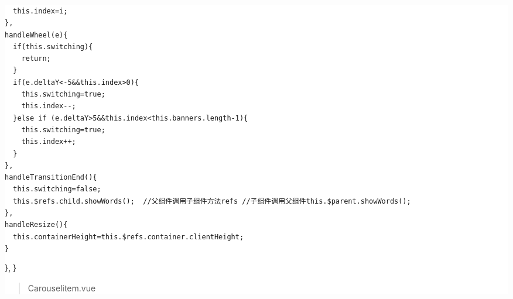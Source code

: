       this.index=i;
    },
    handleWheel(e){
      if(this.switching){
        return;
      }
      if(e.deltaY<-5&&this.index>0){
        this.switching=true;
        this.index--;
      }else if (e.deltaY>5&&this.index<this.banners.length-1){
        this.switching=true;
        this.index++;
      }
    },
    handleTransitionEnd(){
      this.switching=false;
      this.$refs.child.showWords();  //父组件调用子组件方法refs //子组件调用父组件this.$parent.showWords();
    },
    handleResize(){
      this.containerHeight=this.$refs.container.clientHeight;
    }
  },
}
</script>

<style>
.home-container{
  width:100%;
  height:100%;
  position:relative;
  overflow:hidden;
  ul{
    margin:0;
    list-style:none;
    padding:0;
  }
}
.carousel-container {
  width:100%;
  height:100%;
  transition:500ms;
  li{
    width:100%;
    height:100%;
  }
}
</style>

> Carouselitem.vue

<template>
<div class="carousel-item-container" ref="container" @mousemove="handleMouseMove" @mouseleave="handleMouseLeave">
  <div class="carousel-img" ref="image" :style="imagePosition">
    <ImageLoader  @load="this.showWords"  :src="carousel.bigImg" :placeholder="carousel.midImg" />
  </div>
  <div class="title" ref="title">{{carousel.title}}</div>
  <div class="desc" ref="desc">{{carousel.description}}</div>
</div>
</template>
<script>
export default{
  props:["carousel"],
  //  <li v-for="item in banners" :key="item.id">
  //  <CarouselItem :carousel="item" />